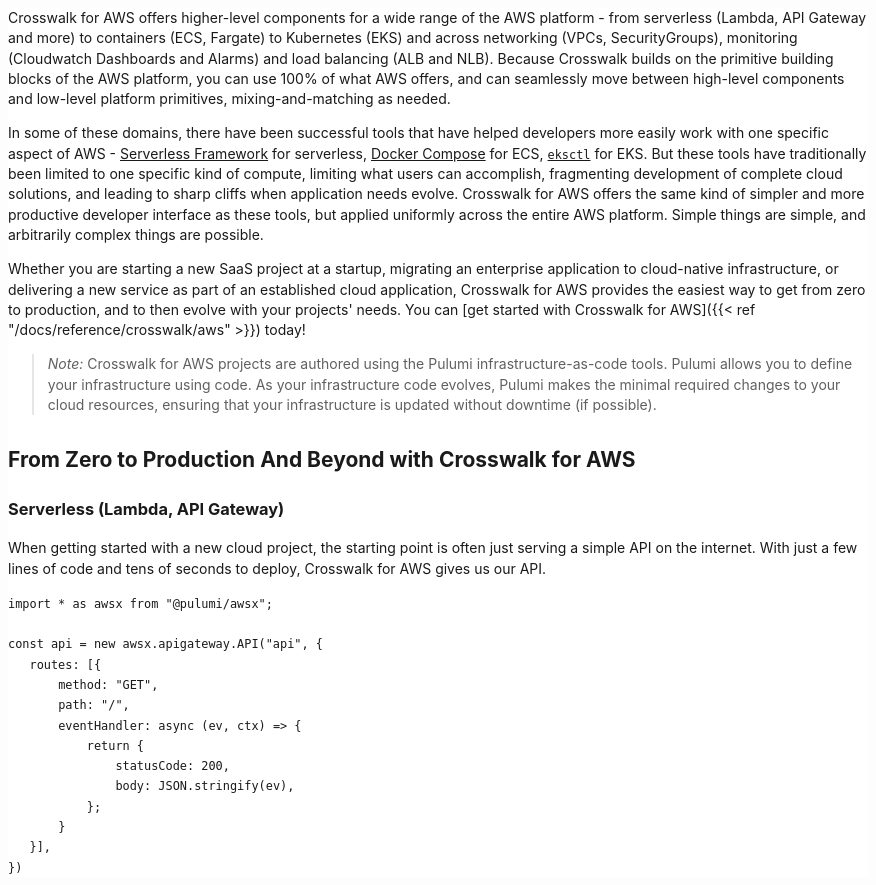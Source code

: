 Crosswalk for AWS offers higher-level components for a wide range of the
AWS platform - from serverless (Lambda, API Gateway and more) to
containers (ECS, Fargate) to Kubernetes (EKS) and across networking
(VPCs, SecurityGroups), monitoring (Cloudwatch Dashboards and Alarms)
and load balancing (ALB and NLB). Because Crosswalk builds on the
primitive building blocks of the AWS platform, you can use 100% of what
AWS offers, and can seamlessly move between high-level components and
low-level platform primitives, mixing-and-matching as needed.

In some of these domains, there have been successful tools that have
helped developers more easily work with one specific aspect of AWS -
[Serverless Framework](https://serverless.com/) for serverless,
[Docker Compose](https://docs.docker.com/compose/) for ECS,
[`eksctl`](https://github.com/weaveworks/eksctl) for EKS. But these
tools have traditionally been limited to one specific kind of compute,
limiting what users can accomplish, fragmenting development of complete
cloud solutions, and leading to sharp cliffs when application needs
evolve. Crosswalk for AWS offers the same kind of simpler and more
productive developer interface as these tools, but applied uniformly
across the entire AWS platform. Simple things are simple, and
arbitrarily complex things are possible.

Whether you are starting a new SaaS project at a startup, migrating an
enterprise application to cloud-native infrastructure, or delivering a
new service as part of an established cloud application, Crosswalk for
AWS provides the easiest way to get from zero to production, and to then
evolve with your projects' needs. You can
[get started with Crosswalk for AWS]({{< ref "/docs/reference/crosswalk/aws" >}}) today!

> *Note:* Crosswalk for AWS projects are authored using the Pulumi
> infrastructure-as-code tools. Pulumi allows you to define your
> infrastructure using code. As your infrastructure code evolves, Pulumi
> makes the minimal required changes to your cloud resources, ensuring
> that your infrastructure is updated without downtime (if possible).

## From Zero to Production And Beyond with Crosswalk for AWS

### Serverless (Lambda, API Gateway)

When getting started with a new cloud project, the starting point is
often just serving a simple API on the internet. With just a few lines
of code and tens of seconds to deploy, Crosswalk for AWS gives us our
API.

    import * as awsx from "@pulumi/awsx";

    const api = new awsx.apigateway.API("api", {
       routes: [{
           method: "GET",
           path: "/",
           eventHandler: async (ev, ctx) => {
               return {
                   statusCode: 200,
                   body: JSON.stringify(ev),
               };
           }
       }],
    })
